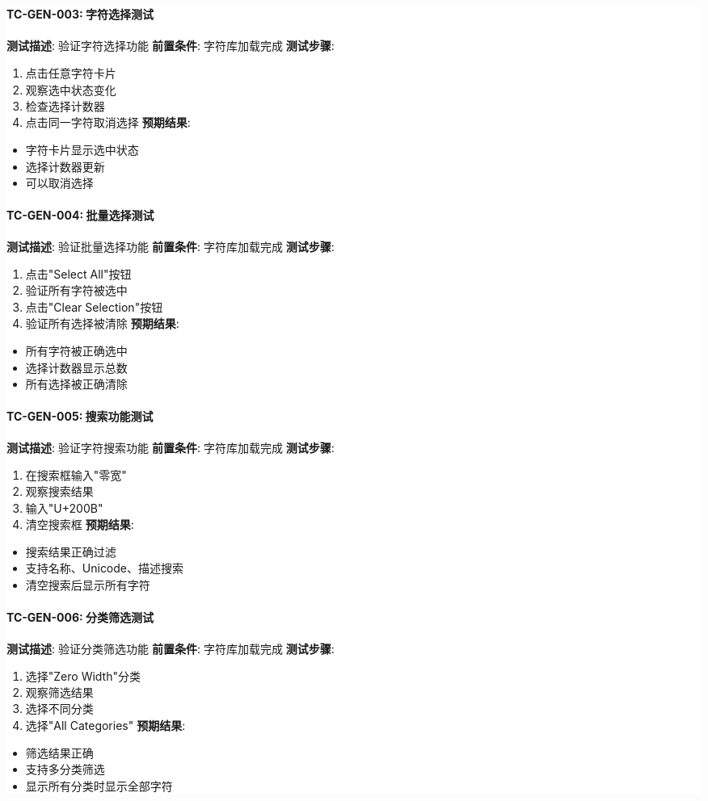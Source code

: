 #### TC-GEN-003: 字符选择测试
**测试描述**: 验证字符选择功能
**前置条件**: 字符库加载完成
**测试步骤**:
1. 点击任意字符卡片
2. 观察选中状态变化
3. 检查选择计数器
4. 点击同一字符取消选择
**预期结果**: 
- 字符卡片显示选中状态
- 选择计数器更新
- 可以取消选择

#### TC-GEN-004: 批量选择测试
**测试描述**: 验证批量选择功能
**前置条件**: 字符库加载完成
**测试步骤**:
1. 点击"Select All"按钮
2. 验证所有字符被选中
3. 点击"Clear Selection"按钮
4. 验证所有选择被清除
**预期结果**: 
- 所有字符被正确选中
- 选择计数器显示总数
- 所有选择被正确清除

#### TC-GEN-005: 搜索功能测试
**测试描述**: 验证字符搜索功能
**前置条件**: 字符库加载完成
**测试步骤**:
1. 在搜索框输入"零宽"
2. 观察搜索结果
3. 输入"U+200B"
4. 清空搜索框
**预期结果**: 
- 搜索结果正确过滤
- 支持名称、Unicode、描述搜索
- 清空搜索后显示所有字符

#### TC-GEN-006: 分类筛选测试
**测试描述**: 验证分类筛选功能
**前置条件**: 字符库加载完成
**测试步骤**:
1. 选择"Zero Width"分类
2. 观察筛选结果
3. 选择不同分类
4. 选择"All Categories"
**预期结果**: 
- 筛选结果正确
- 支持多分类筛选
- 显示所有分类时显示全部字符
